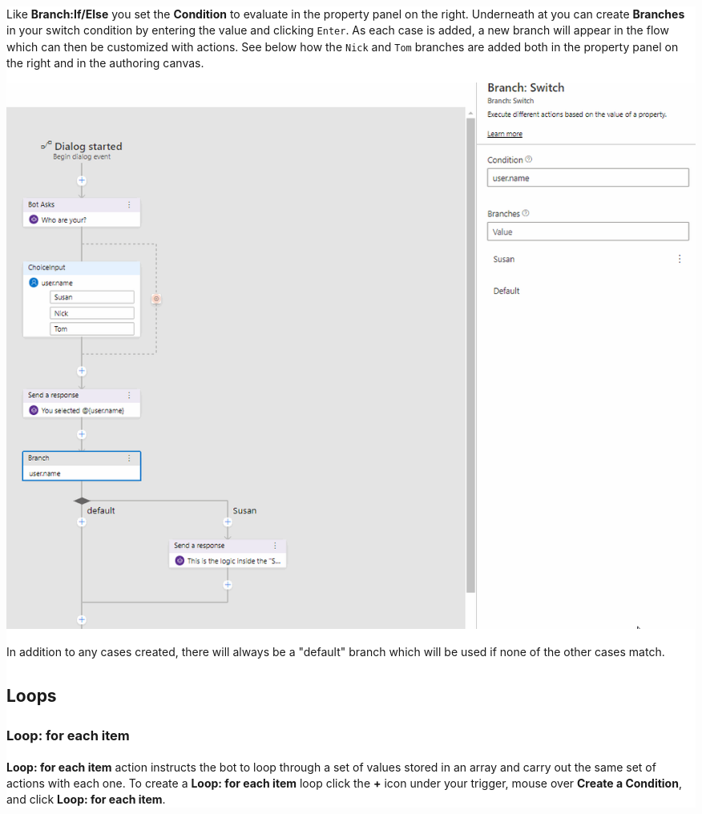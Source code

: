 Like **Branch:If/Else** you set the **Condition** to evaluate in the property panel on the right. Underneath at you can create **Branches** in your switch condition by entering the value and clicking `Enter`. As each case is added, a new branch will appear in the flow which can then be customized with actions. See below how the `Nick` and `Tom` branches are added both in the property panel on the right and in the authoring canvas.

![Add new switch branch](./media/controlling-conversation-flow/switch-add-branches.gif)

In addition to any cases created, there will always be a "default" branch which will be used if none of the other cases match.

## Loops
### Loop: for each item
**Loop: for each item** action instructs the bot to loop through a set of values stored in an array and carry out the same set of actions with each one. To create a  **Loop: for each item** loop click the **+** icon under your trigger, mouse over **Create a Condition**, and click **Loop: for each item**.

